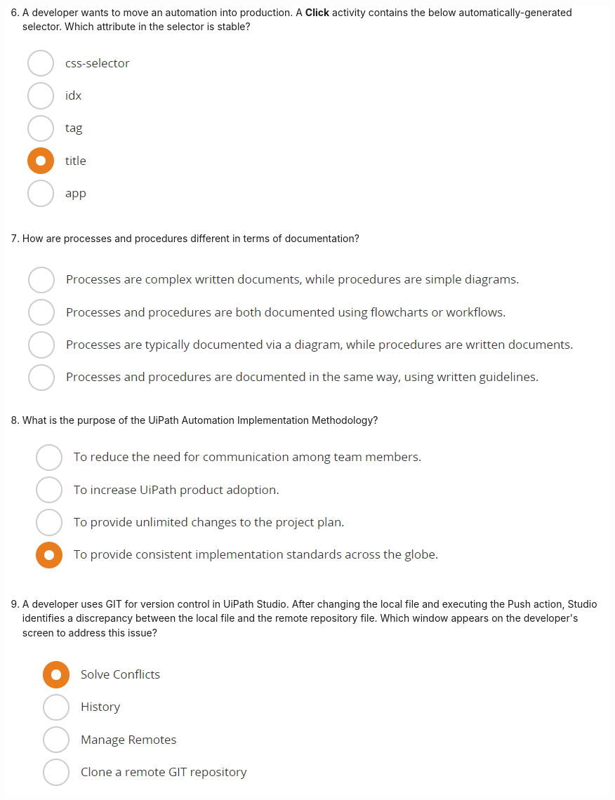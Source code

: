 6. A developer wants to move an automation into production. A **Click** activity contains the below automatically-generated selector. Which attribute in the selector is stable?

   ![image-20231021113510824](images/image-20231021113510824.png)

7. How are processes and procedures different in terms of documentation?

   ![image-20231021113627531](images/image-20231021113627531.png)

8. What is the purpose of the UiPath Automation Implementation Methodology?

   ![image-20231021114214751](images/image-20231021114214751.png)

9. A developer uses GIT for version control in UiPath Studio. After changing the local file and executing the Push action, Studio identifies a discrepancy between the local file and the remote repository file. Which window appears on the developer's screen to address this issue?

   ![image-20231021114333815](images/image-20231021114333815.png)
